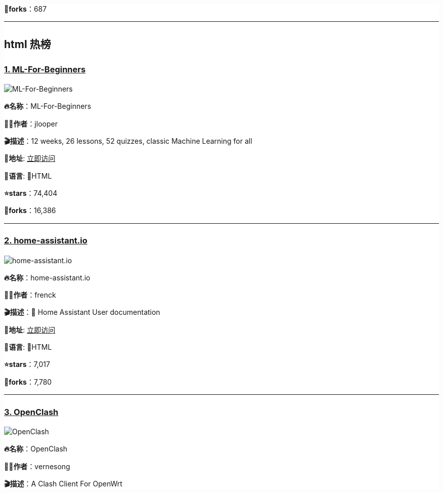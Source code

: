 **📍forks**：687 

--- 

## html 热榜

### [1. ML-For-Beginners](https://github.com//microsoft/ML-For-Beginners) 

![ML-For-Beginners](https://s0.wp.com/mshots/v1/https://github.com//microsoft/ML-For-Beginners?w=600&h=450) 

**🔥名称**：ML-For-Beginners 

**🧑‍💻作者**：jlooper 

**🎬描述**：12 weeks, 26 lessons, 52 quizzes, classic Machine Learning for all 

**🔗地址**: [立即访问](https://github.com//microsoft/ML-For-Beginners) 

**👀语言**: 🔺HTML 

**⭐stars**：74,404 

**📍forks**：16,386 

--- 

### [2. home-assistant.io](https://github.com//home-assistant/home-assistant.io) 

![home-assistant.io](https://s0.wp.com/mshots/v1/https://github.com//home-assistant/home-assistant.io?w=600&h=450) 

**🔥名称**：home-assistant.io 

**🧑‍💻作者**：frenck 

**🎬描述**：📘 Home Assistant User documentation 

**🔗地址**: [立即访问](https://github.com//home-assistant/home-assistant.io) 

**👀语言**: 🔺HTML 

**⭐stars**：7,017 

**📍forks**：7,780 

--- 

### [3. OpenClash](https://github.com//vernesong/OpenClash) 

![OpenClash](https://s0.wp.com/mshots/v1/https://github.com//vernesong/OpenClash?w=600&h=450) 

**🔥名称**：OpenClash 

**🧑‍💻作者**：vernesong 

**🎬描述**：A Clash Client For OpenWrt 
